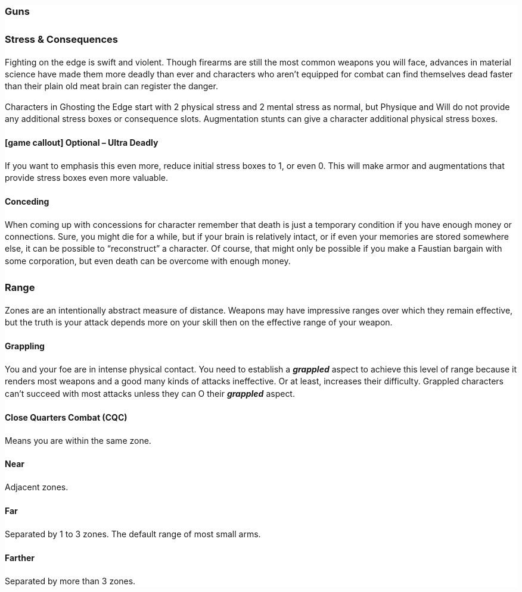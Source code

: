 ### Guns

### Stress & Consequences

Fighting on the edge is swift and violent. Though firearms are still the most common weapons you will face, advances in material science have made them more deadly than ever and characters who aren’t equipped for combat can find themselves dead faster than their plain old meat brain can register the danger.

Characters in Ghosting the Edge start with 2 physical stress and 2 mental stress as normal, but Physique and Will do not provide any additional stress boxes or consequence slots. Augmentation stunts can give a character additional physical stress boxes.

#### \[game callout\] Optional – Ultra Deadly

If you want to emphasis this even more, reduce initial stress boxes to 1, or even 0. This will make armor and augmentations that provide stress boxes even more valuable.

#### Conceding

When coming up with concessions for character remember that death is just a temporary condition if you have enough money or connections. Sure, you might die for a while, but if your brain is relatively intact, or if even your memories are stored somewhere else, it can be possible to “reconstruct” a character. Of course, that might only be possible if you make a Faustian bargain with some corporation, but even death can be overcome with enough money.

### Range

Zones are an intentionally abstract measure of distance. Weapons may have impressive ranges over which they remain effective, but the truth is your attack depends more on your skill then on the effective range of your weapon.

#### Grappling

You and your foe are in intense physical contact. You need to establish a ***grappled*** aspect to achieve this level of range because it renders most weapons and a good many kinds of attacks ineffective. Or at least, increases their difficulty. Grappled characters can’t succeed with most attacks unless they can O their ***grappled*** aspect.

#### Close Quarters Combat (CQC)

Means you are within the same zone.

#### Near

Adjacent zones.

#### Far 

Separated by 1 to 3 zones. The default range of most small arms.

#### Farther

Separated by more than 3 zones.
